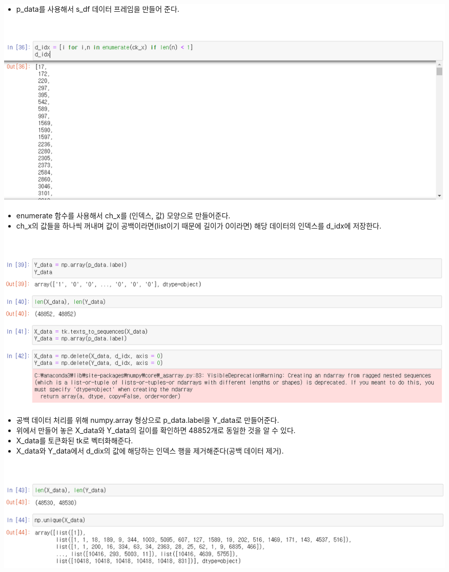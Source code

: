 - p_data를 사용해서 s_df 데이터 프레임을 만들어 준다.

<br/>

![j33](https://github.com/Cheolyong-Kim/TIL/blob/master/%ED%86%B5%EA%B3%84%EA%B8%B0%EB%B0%98%20%EB%B9%84%EC%A0%95%ED%98%95%20%ED%85%8D%EC%8A%A4%ED%8A%B8%20%EB%B6%84%EC%84%9D/%ED%86%B5%EA%B3%84%EA%B8%B0%EB%B0%98%20%EB%B9%84%EC%A0%95%ED%98%95%20%ED%85%8D%EC%8A%A4%ED%8A%B8%20%EB%B6%84%EC%84%9D%20image%206/j33.png?raw=true)

- enumerate 함수를 사용해서 ch_x를 (인덱스, 값) 모양으로 만들어준다.
- ch_x의 값들을 하나씩 꺼내며 값이 공백이라면(list이기 때문에 길이가 0이라면) 해당 데이터의 인덱스를 d_idx에 저장한다.

<br/>

![j34](https://github.com/Cheolyong-Kim/TIL/blob/master/%ED%86%B5%EA%B3%84%EA%B8%B0%EB%B0%98%20%EB%B9%84%EC%A0%95%ED%98%95%20%ED%85%8D%EC%8A%A4%ED%8A%B8%20%EB%B6%84%EC%84%9D/%ED%86%B5%EA%B3%84%EA%B8%B0%EB%B0%98%20%EB%B9%84%EC%A0%95%ED%98%95%20%ED%85%8D%EC%8A%A4%ED%8A%B8%20%EB%B6%84%EC%84%9D%20image%206/j34.png?raw=true)

- 공백 데이터 처리를 위해 numpy.array 형상으로 p_data.label을 Y_data로 만들어준다.
- 위에서 만들어 놓은 X_data와 Y_data의 길이를 확인하면 48852개로 동일한 것을 알 수 있다.
- X_data를 토큰화된 tk로 벡터화해준다.
- X_data와 Y_data에서 d_dix의 값에 해당하는 인덱스 행을 제거해준다(공백 데이터 제거).

<br/>

![j35](https://github.com/Cheolyong-Kim/TIL/blob/master/%ED%86%B5%EA%B3%84%EA%B8%B0%EB%B0%98%20%EB%B9%84%EC%A0%95%ED%98%95%20%ED%85%8D%EC%8A%A4%ED%8A%B8%20%EB%B6%84%EC%84%9D/%ED%86%B5%EA%B3%84%EA%B8%B0%EB%B0%98%20%EB%B9%84%EC%A0%95%ED%98%95%20%ED%85%8D%EC%8A%A4%ED%8A%B8%20%EB%B6%84%EC%84%9D%20image%206/j35.png?raw=true)

